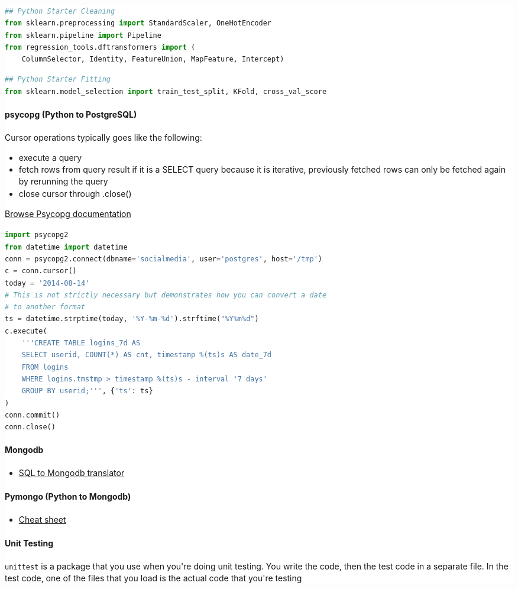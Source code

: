 ```python
## Python Starter Cleaning
from sklearn.preprocessing import StandardScaler, OneHotEncoder
from sklearn.pipeline import Pipeline
from regression_tools.dftransformers import (
    ColumnSelector, Identity, FeatureUnion, MapFeature, Intercept)
```

```python
## Python Starter Fitting
from sklearn.model_selection import train_test_split, KFold, cross_val_score
```


#### psycopg (Python to PostgreSQL)

Cursor operations typically goes like the following:
* execute a query
* fetch rows from query result if it is a SELECT query because it is iterative, previously fetched rows can only be fetched again by rerunning the query
* close cursor through .close()

[Browse Psycopg documentation](http://initd.org/psycopg/docs/)

```python
import psycopg2
from datetime import datetime
conn = psycopg2.connect(dbname='socialmedia', user='postgres', host='/tmp')
c = conn.cursor()
today = '2014-08-14'
# This is not strictly necessary but demonstrates how you can convert a date
# to another format
ts = datetime.strptime(today, '%Y-%m-%d').strftime("%Y%m%d")
c.execute(
    '''CREATE TABLE logins_7d AS
    SELECT userid, COUNT(*) AS cnt, timestamp %(ts)s AS date_7d
    FROM logins
    WHERE logins.tmstmp > timestamp %(ts)s - interval '7 days'
    GROUP BY userid;''', {'ts': ts}
)
conn.commit()
conn.close()
```

#### Mongodb

* [SQL to Mongodb translator](https://docs.mongodb.com/manual/reference/sql-aggregation-comparison/)

#### Pymongo (Python to Mongodb)

* [Cheat sheet](https://gist.github.com/stevemclaugh/530979cddbc458d25e37c9d4703c13f6)

#### Unit Testing

`unittest` is a package that you use when you're doing unit testing.  You write the code, then the test code in a separate file. In the test code, one of the files that you load is the actual code that you're testing
